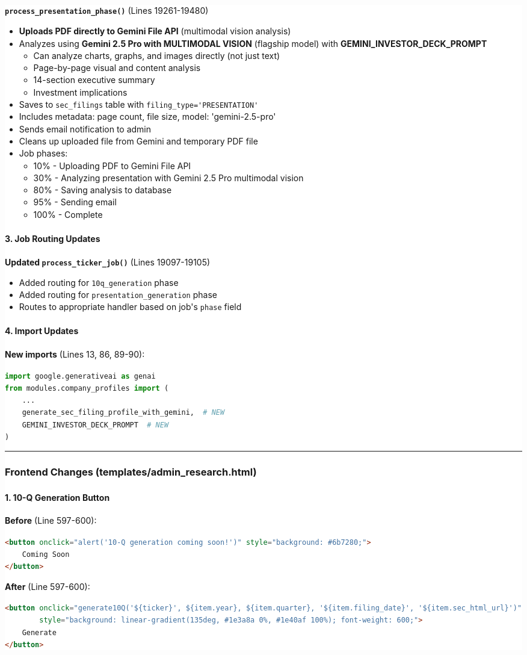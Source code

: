 **`process_presentation_phase()`** (Lines 19261-19480)
- **Uploads PDF directly to Gemini File API** (multimodal vision analysis)
- Analyzes using **Gemini 2.5 Pro with MULTIMODAL VISION** (flagship model) with **GEMINI_INVESTOR_DECK_PROMPT**
  - Can analyze charts, graphs, and images directly (not just text)
  - Page-by-page visual and content analysis
  - 14-section executive summary
  - Investment implications
- Saves to `sec_filings` table with `filing_type='PRESENTATION'`
- Includes metadata: page count, file size, model: 'gemini-2.5-pro'
- Sends email notification to admin
- Cleans up uploaded file from Gemini and temporary PDF file
- Job phases:
  - 10% - Uploading PDF to Gemini File API
  - 30% - Analyzing presentation with Gemini 2.5 Pro multimodal vision
  - 80% - Saving analysis to database
  - 95% - Sending email
  - 100% - Complete

#### 3. Job Routing Updates

**Updated `process_ticker_job()`** (Lines 19097-19105)
- Added routing for `10q_generation` phase
- Added routing for `presentation_generation` phase
- Routes to appropriate handler based on job's `phase` field

#### 4. Import Updates

**New imports** (Lines 13, 86, 89-90):
```python
import google.generativeai as genai
from modules.company_profiles import (
    ...
    generate_sec_filing_profile_with_gemini,  # NEW
    GEMINI_INVESTOR_DECK_PROMPT  # NEW
)
```

---

### Frontend Changes (templates/admin_research.html)

#### 1. 10-Q Generation Button

**Before** (Line 597-600):
```html
<button onclick="alert('10-Q generation coming soon!')" style="background: #6b7280;">
    Coming Soon
</button>
```

**After** (Line 597-600):
```html
<button onclick="generate10Q('${ticker}', ${item.year}, ${item.quarter}, '${item.filing_date}', '${item.sec_html_url}')"
        style="background: linear-gradient(135deg, #1e3a8a 0%, #1e40af 100%); font-weight: 600;">
    Generate
</button>
```
